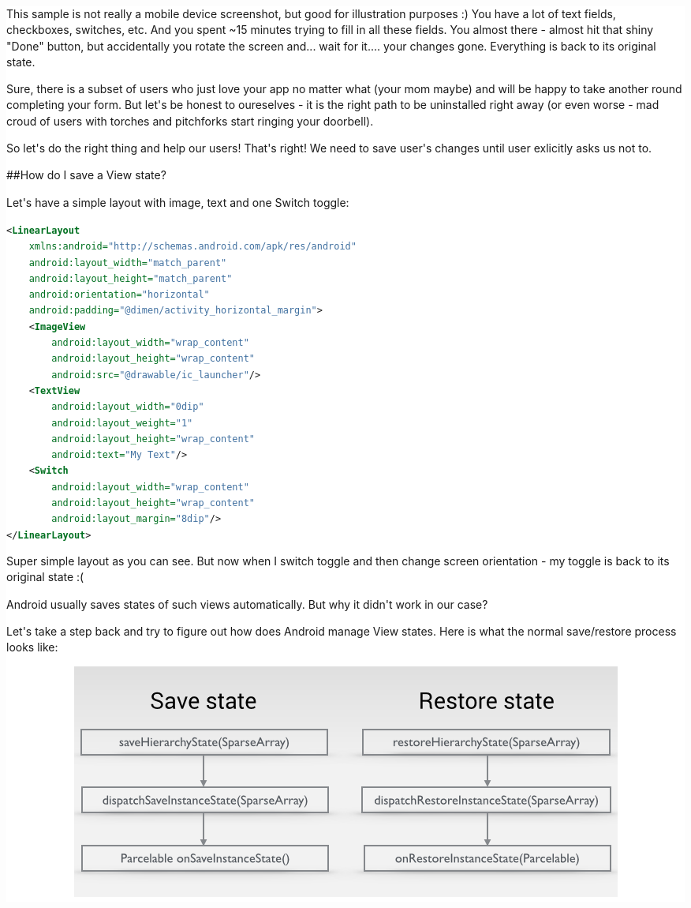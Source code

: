 
This sample is not really a mobile device screenshot, but good for illustration purposes :) 
You have a lot of text fields, checkboxes, switches, etc. And you spent ~15 minutes trying to fill in all these fields. You almost there - almost hit that shiny "Done" button, but accidentally you rotate the screen and... wait for it.... your changes gone. Everything is back to its original state.

Sure, there is a subset of users who just love your app no matter what (your mom maybe) and will be happy to take another round completing your form. But let's be honest to oureselves - it is the right path to be uninstalled right away (or even worse - mad croud of users with torches and pitchforks start ringing your doorbell).

So let's do the right thing and help our users! That's right! We need to save user's changes until user exlicitly asks us not to.

##How do I save a View state?

Let's have a simple layout with image, text and one Switch toggle:

```xml
<LinearLayout  
    xmlns:android="http://schemas.android.com/apk/res/android"
    android:layout_width="match_parent"  
    android:layout_height="match_parent"  
    android:orientation="horizontal"  
    android:padding="@dimen/activity_horizontal_margin">  
    <ImageView  
        android:layout_width="wrap_content"
        android:layout_height="wrap_content"  
        android:src="@drawable/ic_launcher"/>  
    <TextView  
        android:layout_width="0dip"
        android:layout_weight="1"  
        android:layout_height="wrap_content"  
        android:text="My Text"/>  
    <Switch  
        android:layout_width="wrap_content"
        android:layout_height="wrap_content"  
        android:layout_margin="8dip"/>  
</LinearLayout>
```

Super simple layout as you can see. But now when I switch toggle and then change screen orientation - my toggle is back to its original state :(

Android usually saves states of such views automatically. But why it didn't work in our case?

Let's take a step back and try to figure out how does Android manage View states. Here is what the normal save/restore process looks like: 

<center><img src="/images/saving_view_state_save_restore.png" width="689" height="292"></center>
